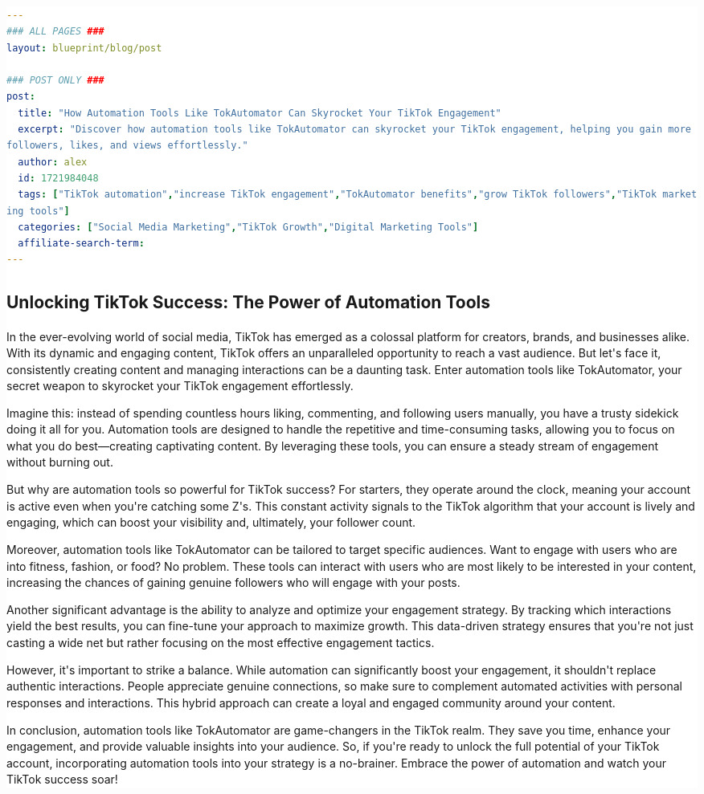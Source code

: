 ```yaml
---
### ALL PAGES ###
layout: blueprint/blog/post

### POST ONLY ###
post:
  title: "How Automation Tools Like TokAutomator Can Skyrocket Your TikTok Engagement"
  excerpt: "Discover how automation tools like TokAutomator can skyrocket your TikTok engagement, helping you gain more followers, likes, and views effortlessly."
  author: alex
  id: 1721984048
  tags: ["TikTok automation","increase TikTok engagement","TokAutomator benefits","grow TikTok followers","TikTok marketing tools"]
  categories: ["Social Media Marketing","TikTok Growth","Digital Marketing Tools"]
  affiliate-search-term: 
---
```


## Unlocking TikTok Success: The Power of Automation Tools

In the ever-evolving world of social media, TikTok has emerged as a colossal platform for creators, brands, and businesses alike. With its dynamic and engaging content, TikTok offers an unparalleled opportunity to reach a vast audience. But let's face it, consistently creating content and managing interactions can be a daunting task. Enter automation tools like TokAutomator, your secret weapon to skyrocket your TikTok engagement effortlessly.

Imagine this: instead of spending countless hours liking, commenting, and following users manually, you have a trusty sidekick doing it all for you. Automation tools are designed to handle the repetitive and time-consuming tasks, allowing you to focus on what you do best—creating captivating content. By leveraging these tools, you can ensure a steady stream of engagement without burning out.

But why are automation tools so powerful for TikTok success? For starters, they operate around the clock, meaning your account is active even when you're catching some Z's. This constant activity signals to the TikTok algorithm that your account is lively and engaging, which can boost your visibility and, ultimately, your follower count.

Moreover, automation tools like TokAutomator can be tailored to target specific audiences. Want to engage with users who are into fitness, fashion, or food? No problem. These tools can interact with users who are most likely to be interested in your content, increasing the chances of gaining genuine followers who will engage with your posts.

Another significant advantage is the ability to analyze and optimize your engagement strategy. By tracking which interactions yield the best results, you can fine-tune your approach to maximize growth. This data-driven strategy ensures that you're not just casting a wide net but rather focusing on the most effective engagement tactics.

However, it's important to strike a balance. While automation can significantly boost your engagement, it shouldn't replace authentic interactions. People appreciate genuine connections, so make sure to complement automated activities with personal responses and interactions. This hybrid approach can create a loyal and engaged community around your content.

In conclusion, automation tools like TokAutomator are game-changers in the TikTok realm. They save you time, enhance your engagement, and provide valuable insights into your audience. So, if you're ready to unlock the full potential of your TikTok account, incorporating automation tools into your strategy is a no-brainer. Embrace the power of automation and watch your TikTok success soar!
